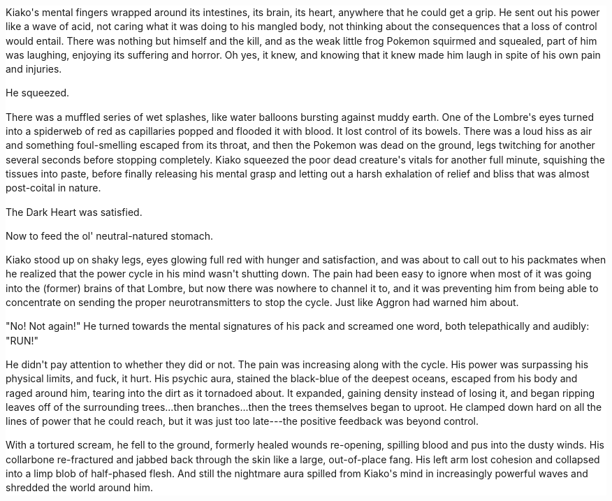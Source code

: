 

Kiako's mental fingers wrapped around its intestines, its brain, its heart, anywhere that he could get a grip. He sent out his power like a wave of acid, not caring what it was doing to his mangled body, not thinking about the consequences that a loss of control would entail. There was nothing but himself and the kill, and as the weak little frog Pokemon squirmed and squealed, part of him was laughing, enjoying its suffering and horror. Oh yes, it knew, and knowing that it knew made him laugh in spite of his own pain and injuries.  



He squeezed.  



There was a muffled series of wet splashes, like water balloons bursting against muddy earth. One of the Lombre's eyes turned into a spiderweb of red as capillaries popped and flooded it with blood. It lost control of its bowels. There was a loud hiss as air and something foul-smelling escaped from its throat, and then the Pokemon was dead on the ground, legs twitching for another several seconds before stopping completely. Kiako squeezed the poor dead creature's vitals for another full minute, squishing the tissues into paste, before finally releasing his mental grasp and letting out a harsh exhalation of relief and bliss that was almost post-coital in nature.  



The Dark Heart was satisfied.  



Now to feed the ol' neutral-natured stomach.  



Kiako stood up on shaky legs, eyes glowing full red with hunger and satisfaction, and was about to call out to his packmates when he realized that the power cycle in his mind wasn't shutting down. The pain had been easy to ignore when most of it was going into the (former) brains of that Lombre, but now there was nowhere to channel it to, and it was preventing him from being able to concentrate on sending the proper neurotransmitters to stop the cycle. Just like Aggron had warned him about.  



"No! Not again!" He turned towards the mental signatures of his pack and screamed one word, both telepathically and audibly: "RUN!"  



He didn't pay attention to whether they did or not. The pain was increasing along with the cycle. His power was surpassing his physical limits, and fuck, it hurt. His psychic aura, stained the black-blue of the deepest oceans, escaped from his body and raged around him, tearing into the dirt as it tornadoed about. It expanded, gaining density instead of losing it, and began ripping leaves off of the surrounding trees...then branches...then the trees themselves began to uproot. He clamped down hard on all the lines of power that he could reach, but it was just too late---the positive feedback was beyond control.  



With a tortured scream, he fell to the ground, formerly healed wounds re-opening, spilling blood and pus into the dusty winds. His collarbone re-fractured and jabbed back through the skin like a large, out-of-place fang. His left arm lost cohesion and collapsed into a limp blob of half-phased flesh. And still the nightmare aura spilled from Kiako's mind in increasingly powerful waves and shredded the world around him.  


